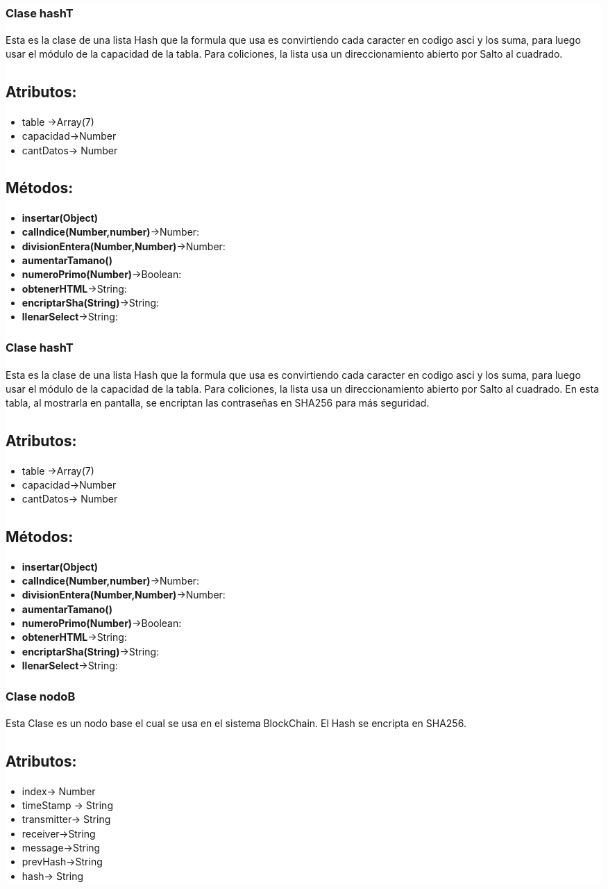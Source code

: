 ### Clase hashT

Esta es la clase de una lista Hash que la formula que usa es convirtiendo cada caracter en codigo asci y los suma, para luego usar el módulo de la capacidad de la tabla. Para coliciones, la lista usa un direccionamiento abierto por Salto al cuadrado.

Atributos:
---------
* table ->Array(7)
* capacidad->Number
* cantDatos-> Number

Métodos:
---------
* **insertar(Object)**
* **calIndice(Number,number)**->Number:
* **divisionEntera(Number,Number)**->Number:
* **aumentarTamano()**
* **numeroPrimo(Number)**->Boolean:
* **obtenerHTML**->String:
* **encriptarSha(String)**->String:
* **llenarSelect**->String:

### Clase hashT

Esta es la clase de una lista Hash que la formula que usa es convirtiendo cada caracter en codigo asci y los suma, para luego usar el módulo de la capacidad de la tabla. Para coliciones, la lista usa un direccionamiento abierto por Salto al cuadrado. En esta tabla, al mostrarla en pantalla, se encriptan las contraseñas en SHA256 para más seguridad.

Atributos:
---------
* table ->Array(7)
* capacidad->Number
* cantDatos-> Number

Métodos:
---------
* **insertar(Object)**
* **calIndice(Number,number)**->Number:
* **divisionEntera(Number,Number)**->Number:
* **aumentarTamano()**
* **numeroPrimo(Number)**->Boolean:
* **obtenerHTML**->String:
* **encriptarSha(String)**->String:
* **llenarSelect**->String:


### Clase nodoB
Esta Clase es un nodo base el cual se usa en el sistema BlockChain. El Hash se encripta en SHA256.

Atributos:
---------
* index-> Number
* timeStamp -> String
* transmitter-> String
* receiver->String
* message->String
* prevHash->String
* hash-> String
